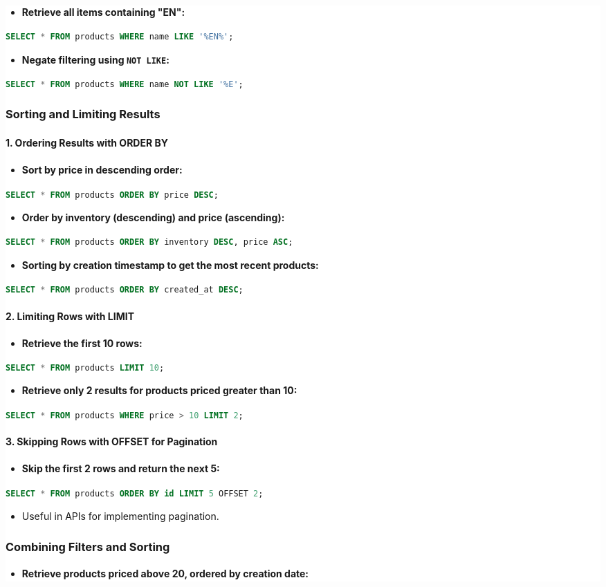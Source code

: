 - **Retrieve all items containing "EN":**

```sql
SELECT * FROM products WHERE name LIKE '%EN%';
```

- **Negate filtering using `NOT LIKE`:**

```sql
SELECT * FROM products WHERE name NOT LIKE '%E';
```

### Sorting and Limiting Results

#### 1. **Ordering Results with ORDER BY**

- **Sort by price in descending order:**

```sql
SELECT * FROM products ORDER BY price DESC;
```

- **Order by inventory (descending) and price (ascending):**

```sql
SELECT * FROM products ORDER BY inventory DESC, price ASC;
```

- **Sorting by creation timestamp to get the most recent products:**

```sql
SELECT * FROM products ORDER BY created_at DESC;
```

#### 2. **Limiting Rows with LIMIT**

- **Retrieve the first 10 rows:**

```sql
SELECT * FROM products LIMIT 10;
```

- **Retrieve only 2 results for products priced greater than 10:**

```sql
SELECT * FROM products WHERE price > 10 LIMIT 2;
```

#### 3. **Skipping Rows with OFFSET for Pagination**

- **Skip the first 2 rows and return the next 5:**

```sql
SELECT * FROM products ORDER BY id LIMIT 5 OFFSET 2;
```

- Useful in APIs for implementing pagination.

### Combining Filters and Sorting

- **Retrieve products priced above 20, ordered by creation date:**
